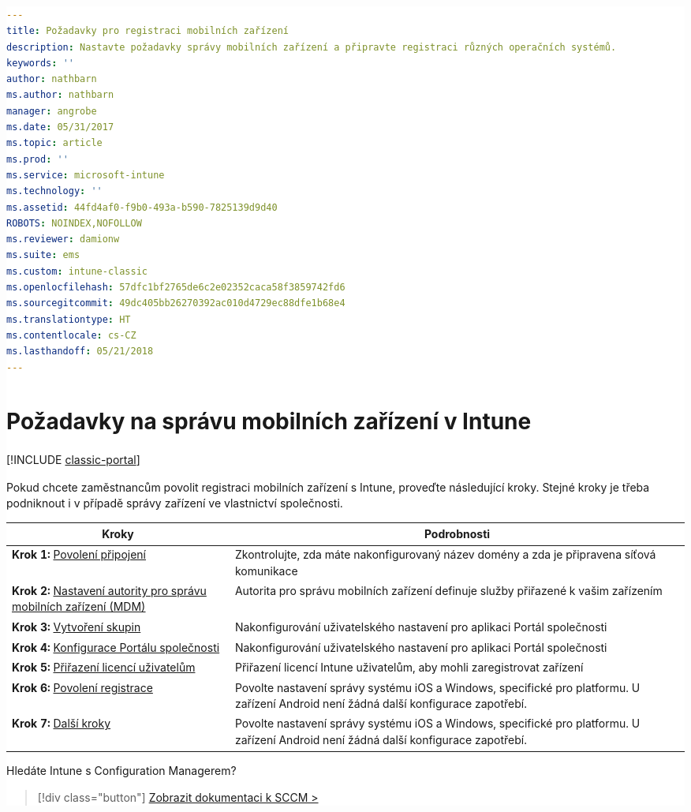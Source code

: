 ```yaml
---
title: Požadavky pro registraci mobilních zařízení
description: Nastavte požadavky správy mobilních zařízení a připravte registraci různých operačních systémů.
keywords: ''
author: nathbarn
ms.author: nathbarn
manager: angrobe
ms.date: 05/31/2017
ms.topic: article
ms.prod: ''
ms.service: microsoft-intune
ms.technology: ''
ms.assetid: 44fd4af0-f9b0-493a-b590-7825139d9d40
ROBOTS: NOINDEX,NOFOLLOW
ms.reviewer: damionw
ms.suite: ems
ms.custom: intune-classic
ms.openlocfilehash: 57dfc1bf2765de6c2e02352caca58f3859742fd6
ms.sourcegitcommit: 49dc405bb26270392ac010d4729ec88dfe1b68e4
ms.translationtype: HT
ms.contentlocale: cs-CZ
ms.lasthandoff: 05/21/2018
---
```

# <a name="prerequisites-for-mobile-device-management-in-intune"></a>Požadavky na správu mobilních zařízení v Intune

[!INCLUDE [classic-portal](../includes/classic-portal.md)]

Pokud chcete zaměstnancům povolit registraci mobilních zařízení s Intune, proveďte následující kroky. Stejné kroky je třeba podniknout i v případě správy zařízení ve vlastnictví společnosti.

|Kroky|Podrobnosti|  
|-----------|-------------|  
|**Krok 1:** [Povolení připojení](#step-1-enable-connections)|Zkontrolujte, zda máte nakonfigurovaný název domény a zda je připravena síťová komunikace|  
|**Krok 2:** [Nastavení autority pro správu mobilních zařízení (MDM)](#step-2-set-mdm-authority)|Autorita pro správu mobilních zařízení definuje služby přiřazené k vašim zařízením|
|**Krok 3:** [Vytvoření skupin](#step-3-create-groups)|Nakonfigurování uživatelského nastavení pro aplikaci Portál společnosti|  
|**Krok 4:** [Konfigurace Portálu společnosti](#step-4-configure-company-portal)|Nakonfigurování uživatelského nastavení pro aplikaci Portál společnosti|  
|**Krok 5:** [Přiřazení licencí uživatelům](#step-5-assign-user-licenses)|Přiřazení licencí Intune uživatelům, aby mohli zaregistrovat zařízení|
|**Krok 6:** [Povolení registrace](#step-6-enable-enrollment)|Povolte nastavení správy systému iOS a Windows, specifické pro platformu. U zařízení Android není žádná další konfigurace zapotřebí.|
|**Krok 7:** [Další kroky](#step-7-next-steps)|Povolte nastavení správy systému iOS a Windows, specifické pro platformu. U zařízení Android není žádná další konfigurace zapotřebí.|

Hledáte Intune s Configuration Managerem?
> [!div class="button"]
> [Zobrazit dokumentaci k SCCM >](https://docs.microsoft.com/sccm/mdm/deploy-use/setup-hybrid-mdm)
